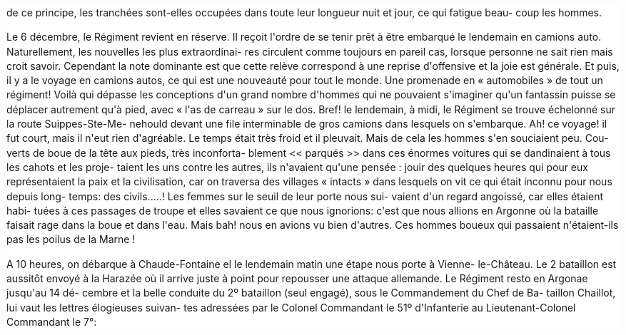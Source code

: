 de ce principe, les tranchées sont-elles occupées dans
toute leur longueur nuit et jour, ce qui fatigue beau-
coup les hommes.

Le 6 décembre, le Régiment revient en réserve. Il
reçoit l'ordre de se tenir prêt à être embarqué le
lendemain en camions auto.
Naturellement, les nouvelles les plus extraordinai-
res circulent comme toujours en pareil cas, lorsque
personne ne sait rien mais croit savoir.
Cependant la note dominante est que cette relève
correspond à une reprise d'offensive et la joie est
générale. Et puis, il y a le voyage en camions autos,
ce qui est une nouveauté pour tout le monde.
Une promenade en « automobiles » de tout un
régiment! Voilà qui dépasse les conceptions d'un
grand nombre d'hommes qui ne pouvaient s'imaginer
qu'un fantassin puisse se déplacer autrement qu'à
pied, avec « l'as de carreau » sur le dos.
Bref! le lendemain, à midi, le Régiment se
trouve échelonné sur la route Suippes-Ste-Me-
nehould devant une file interminable de gros camions
dans lesquels on s'embarque.
Ah! ce voyage! il fut court, mais il n'eut rien
d'agréable. Le temps était très froid et il pleuvait.
Mais de cela les hommes s'en souciaient peu. Cou-
verts de boue de la tête aux pieds, très inconforta-
blement << parqués >> dans ces énormes voitures
qui se dandinaient à tous les cahots et les proje-
taient les uns contre les autres, ils n'avaient qu'une
pensée : jouir des quelques heures qui pour eux
représentaient la paix et la civilisation, car on
traversa des villages « intacts » dans lesquels on
vit ce qui était inconnu pour nous depuis long-
temps: des civils.....!
Les femmes sur le seuil de leur porte nous sui-
vaient d'un regard angoissé, car elles étaient habi-
tuées à ces passages de troupe et elles savaient
ce que nous ignorions: c'est que nous allions en
Argonne où la bataille faisait rage dans la boue et
dans l'eau.
Mais bah! nous en avions vu bien d'autres. Ces
hommes boueux qui passaient n'étaient-ils pas les
poilus de la Marne !


A 10 heures, on débarque à Chaude-Fontaine el
le lendemain matin une étape nous porte à Vienne-
le-Château.
Le 2 bataillon est aussitôt envoyé à la Harazée
où il arrive juste à point pour repousser une attaque
allemande.
Le Régiment resto en Argonae jusqu'au 14 dé-
cembre et la belle conduite du 2º bataillon (seul
engagé), sous le Commandement du Chef de Ba-
taillon Chaillot, lui vaut les lettres élogieuses suivan-
tes adressées par le Colonel Commandant le 51º
d'Infanterie au Lieutenant-Colonel Commandant le
7°:
